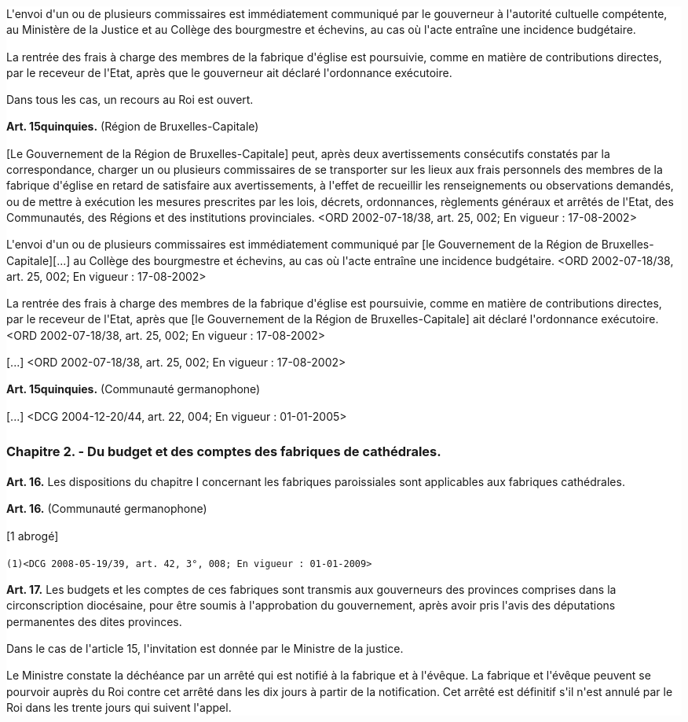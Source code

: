 L'envoi d'un ou de plusieurs commissaires est immédiatement communiqué par le gouverneur à l'autorité cultuelle compétente, au Ministère de la Justice et au Collège des bourgmestre et échevins, au cas où l'acte entraîne une incidence budgétaire.

La rentrée des frais à charge des membres de la fabrique d'église est poursuivie, comme en matière de contributions directes, par le receveur de l'Etat, après que le gouverneur ait déclaré l'ordonnance exécutoire.

Dans tous les cas, un recours au Roi est ouvert.

**Art. 15quinquies.** (Région de Bruxelles-Capitale)

[Le Gouvernement de la Région de Bruxelles-Capitale] peut, après deux avertissements consécutifs constatés par la correspondance, charger un ou plusieurs commissaires de se transporter sur les lieux aux frais personnels des membres de la fabrique d'église en retard de satisfaire aux avertissements, à l'effet de recueillir les renseignements ou observations demandés, ou de mettre à exécution les mesures prescrites par les lois, décrets, ordonnances, règlements généraux et arrêtés de l'Etat, des Communautés, des Régions et des institutions provinciales. <ORD 2002-07-18/38, art. 25, 002;  En vigueur :  17-08-2002>

L'envoi d'un ou de plusieurs commissaires est immédiatement communiqué par [le Gouvernement de la Région de Bruxelles-Capitale][...] au Collège des bourgmestre et échevins, au cas où l'acte entraîne une incidence budgétaire. <ORD 2002-07-18/38, art. 25, 002;  En vigueur :  17-08-2002>

La rentrée des frais à charge des membres de la fabrique d'église est poursuivie, comme en matière de contributions directes, par le receveur de l'Etat, après que [le Gouvernement de la Région de Bruxelles-Capitale] ait déclaré l'ordonnance exécutoire. <ORD 2002-07-18/38, art. 25, 002;  En vigueur :  17-08-2002>

[...] <ORD 2002-07-18/38, art. 25, 002;  En vigueur :  17-08-2002>

**Art. 15quinquies.** (Communauté germanophone)

[...] <DCG 2004-12-20/44, art. 22, 004; En vigueur : 01-01-2005>

### Chapitre 2. - Du budget et des comptes des fabriques de cathédrales.

**Art. 16.** Les dispositions du chapitre I concernant les fabriques paroissiales sont applicables aux fabriques cathédrales.

**Art. 16.** (Communauté germanophone)

[1 abrogé]

`(1)<DCG 2008-05-19/39, art. 42, 3°, 008; En vigueur : 01-01-2009>`

**Art. 17.** Les budgets et les comptes de ces fabriques sont transmis aux gouverneurs des provinces comprises dans la circonscription diocésaine, pour être soumis à l'approbation du gouvernement, après avoir pris l'avis des députations permanentes des dites provinces.

Dans le cas de l'article 15, l'invitation est donnée par le Ministre de la justice.

Le Ministre constate la déchéance par un arrêté qui est notifié à la fabrique et à l'évêque. La fabrique et l'évêque peuvent se pourvoir auprès du Roi contre cet arrêté dans les dix jours à partir de la notification. Cet arrêté est définitif s'il n'est annulé par le Roi dans les trente jours qui suivent l'appel.
